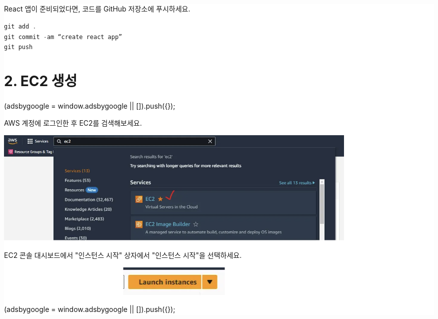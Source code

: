 React 앱이 준비되었다면, 코드를 GitHub 저장소에 푸시하세요.

```js
git add .
git commit -am “create react app”
git push
```

# 2. EC2 생성


<ins class="adsbygoogle"
  style="display:block"
  data-ad-client="ca-pub-4877378276818686"
  data-ad-slot="9743150776"
  data-ad-format="auto"
  data-full-width-responsive="true"></ins>
<component is="script">
(adsbygoogle = window.adsbygoogle || []).push({});
</component>

AWS 계정에 로그인한 후 EC2를 검색해보세요.

![이미지](./img/Step-by-StepGuideDeployingaReactApponAWSEC2_6.png)

EC2 콘솔 대시보드에서 "인스턴스 시작" 상자에서 "인스턴스 시작"을 선택하세요.

![이미지](./img/Step-by-StepGuideDeployingaReactApponAWSEC2_7.png)


<ins class="adsbygoogle"
  style="display:block"
  data-ad-client="ca-pub-4877378276818686"
  data-ad-slot="9743150776"
  data-ad-format="auto"
  data-full-width-responsive="true"></ins>
<component is="script">
(adsbygoogle = window.adsbygoogle || []).push({});
</component>
